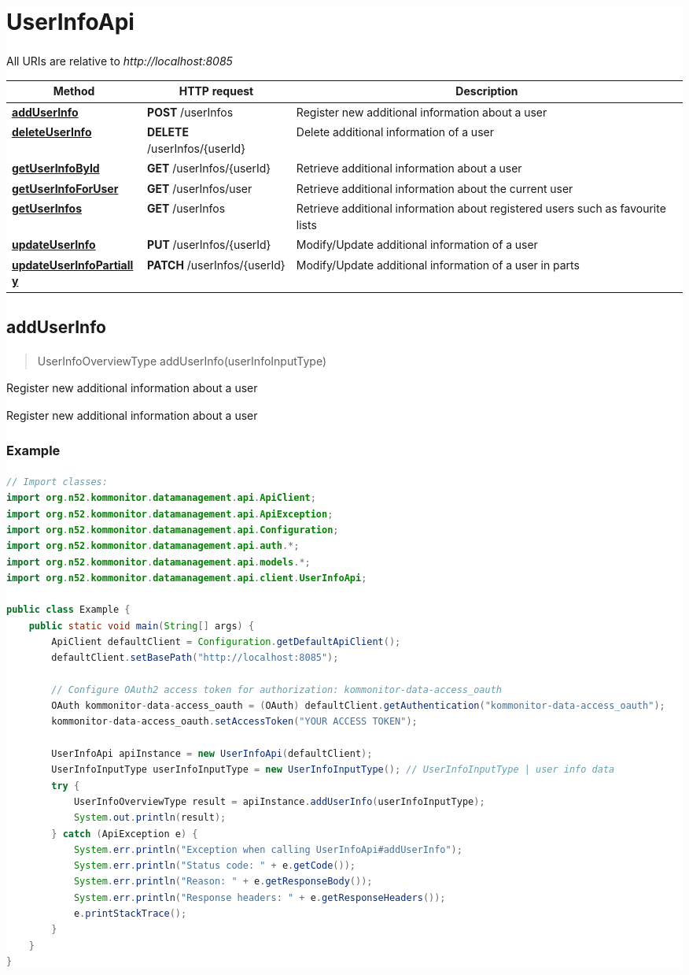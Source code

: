 # UserInfoApi

All URIs are relative to *http://localhost:8085*

| Method | HTTP request | Description |
|------------- | ------------- | -------------|
| [**addUserInfo**](UserInfoApi.md#addUserInfo) | **POST** /userInfos | Register new additional information about a user |
| [**deleteUserInfo**](UserInfoApi.md#deleteUserInfo) | **DELETE** /userInfos/{userId} | Delete additional information of a user |
| [**getUserInfoById**](UserInfoApi.md#getUserInfoById) | **GET** /userInfos/{userId} | Retrieve additional information about a user |
| [**getUserInfoForUser**](UserInfoApi.md#getUserInfoForUser) | **GET** /userInfos/user | Retrieve additional information about the current user |
| [**getUserInfos**](UserInfoApi.md#getUserInfos) | **GET** /userInfos | Retrieve additional information about registered users such as favourite lists |
| [**updateUserInfo**](UserInfoApi.md#updateUserInfo) | **PUT** /userInfos/{userId} | Modify/Update additional information of a user |
| [**updateUserInfoPartially**](UserInfoApi.md#updateUserInfoPartially) | **PATCH** /userInfos/{userId} | Modify/Update additional information of a user in parts |



## addUserInfo

> UserInfoOverviewType addUserInfo(userInfoInputType)

Register new additional information about a user

Register new additional information about a user

### Example

```java
// Import classes:
import org.n52.kommonitor.datamanagement.api.ApiClient;
import org.n52.kommonitor.datamanagement.api.ApiException;
import org.n52.kommonitor.datamanagement.api.Configuration;
import org.n52.kommonitor.datamanagement.api.auth.*;
import org.n52.kommonitor.datamanagement.api.models.*;
import org.n52.kommonitor.datamanagement.api.client.UserInfoApi;

public class Example {
    public static void main(String[] args) {
        ApiClient defaultClient = Configuration.getDefaultApiClient();
        defaultClient.setBasePath("http://localhost:8085");
        
        // Configure OAuth2 access token for authorization: kommonitor-data-access_oauth
        OAuth kommonitor-data-access_oauth = (OAuth) defaultClient.getAuthentication("kommonitor-data-access_oauth");
        kommonitor-data-access_oauth.setAccessToken("YOUR ACCESS TOKEN");

        UserInfoApi apiInstance = new UserInfoApi(defaultClient);
        UserInfoInputType userInfoInputType = new UserInfoInputType(); // UserInfoInputType | user info data
        try {
            UserInfoOverviewType result = apiInstance.addUserInfo(userInfoInputType);
            System.out.println(result);
        } catch (ApiException e) {
            System.err.println("Exception when calling UserInfoApi#addUserInfo");
            System.err.println("Status code: " + e.getCode());
            System.err.println("Reason: " + e.getResponseBody());
            System.err.println("Response headers: " + e.getResponseHeaders());
            e.printStackTrace();
        }
    }
}
```